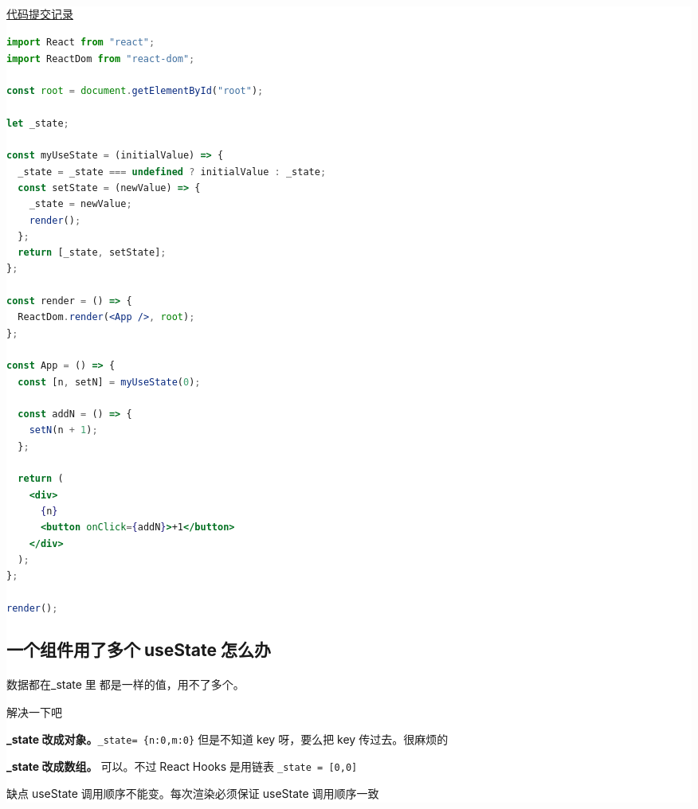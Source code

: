 [代码提交记录]()

```jsx
import React from "react";
import ReactDom from "react-dom";

const root = document.getElementById("root");

let _state;

const myUseState = (initialValue) => {
  _state = _state === undefined ? initialValue : _state;
  const setState = (newValue) => {
    _state = newValue;
    render();
  };
  return [_state, setState];
};

const render = () => {
  ReactDom.render(<App />, root);
};

const App = () => {
  const [n, setN] = myUseState(0);

  const addN = () => {
    setN(n + 1);
  };

  return (
    <div>
      {n}
      <button onClick={addN}>+1</button>
    </div>
  );
};

render();
```

## 一个组件用了多个 useState 怎么办

数据都在\_state 里 都是一样的值，用不了多个。

解决一下吧

**\_state 改成对象。**`_state= {n:0,m:0}`
但是不知道 key 呀，要么把 key 传过去。很麻烦的

**\_state 改成数组。** 可以。不过 React Hooks 是用链表
`_state = [0,0]`

缺点 useState 调用顺序不能变。每次渲染必须保证 useState 调用顺序一致
